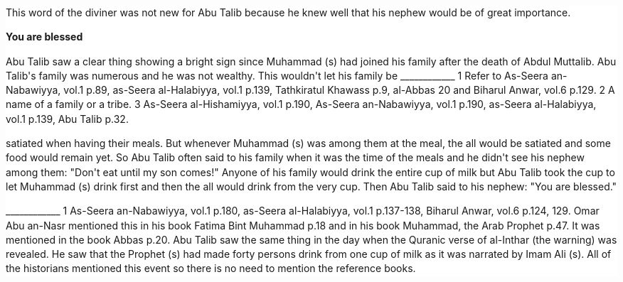 This word of the diviner was not new for Abu Talib because he knew well
that his nephew would be of great importance.

**You are blessed**

Abu Talib saw a clear thing showing a bright sign since Muhammad (s)
had joined his family after the death of Abdul Muttalib. Abu Talib's
family was numerous and he was not wealthy. This wouldn't let his family
be
\_\_\_\_\_\_\_\_\_\_\_\_
1 Refer to As-Seera an-Nabawiyya, vol.1 p.89, as-Seera al-Halabiyya,
vol.1 p.139, Tathkiratul Khawass p.9, al-Abbas 20 and Biharul Anwar,
vol.6 p.129.
2 A name of a family or a tribe.
3 As-Seera al-Hishamiyya, vol.1 p.190, As-Seera an-Nabawiyya, vol.1
p.190, as-Seera al-Halabiyya, vol.1 p.139, Abu Talib p.32.

satiated when having their meals. But whenever Muhammad (s) was among
them at the meal, the all would be satiated and some food would remain
yet. So Abu Talib often said to his family when it was the time of the
meals and he didn't see his nephew among them: "Don't eat until my son
comes!" Anyone of his family would drink the entire cup of milk but Abu
Talib took the cup to let Muhammad (s) drink first and then the all
would drink from the very cup. Then Abu Talib said to his nephew: "You
are blessed."

\_\_\_\_\_\_\_\_\_\_\_\_
1 As-Seera an-Nabawiyya, vol.1 p.180, as-Seera al-Halabiyya, vol.1
p.137-138, Biharul Anwar, vol.6 p.124, 129. Omar Abu an-Nasr mentioned
this in his book Fatima Bint Muhammad p.18 and in his book Muhammad, the
Arab Prophet p.47. It was mentioned in the book Abbas p.20. Abu Talib
saw the same thing in the day when the Quranic verse of al-Inthar (the
warning) was revealed. He saw that the Prophet (s) had made forty
persons drink from one cup of milk as it was narrated by Imam Ali (s).
All of the historians mentioned this event so there is no need to
mention the reference books.


